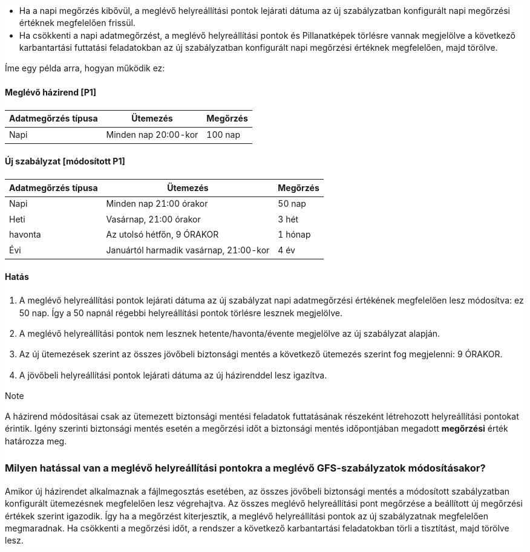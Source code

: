   - Ha a napi megőrzés kibővül, a meglévő helyreállítási pontok lejárati dátuma az új szabályzatban konfigurált napi megőrzési értéknek megfelelően frissül.
  - Ha csökkenti a napi adatmegőrzést, a meglévő helyreállítási pontok és Pillanatképek törlésre vannak megjelölve a következő karbantartási futtatási feladatokban az új szabályzatban konfigurált napi megőrzési értéknek megfelelően, majd törölve.

Íme egy példa arra, hogyan működik ez:

#### <a name="existing-policy-p1"></a>Meglévő házirend [P1]

|Adatmegőrzés típusa |Ütemezés |Megőrzés  |
|---------|---------|---------|
|Napi    |    Minden nap 20:00-kor    |  100 nap       |

#### <a name="new-policy-modified-p1"></a>Új szabályzat [módosított P1]

| Adatmegőrzés típusa | Ütemezés                       | Megőrzés |
| -------------- | ------------------------------ | --------- |
| Napi          | Minden nap 21:00 órakor              | 50 nap   |
| Heti         | Vasárnap, 21:00 órakor              | 3 hét   |
| havonta        | Az utolsó hétfőn, 9 ÓRAKOR         | 1 hónap   |
| Évi         | Januártól harmadik vasárnap, 21:00-kor | 4 év   |

#### <a name="impact"></a>Hatás

1. A meglévő helyreállítási pontok lejárati dátuma az új szabályzat napi adatmegőrzési értékének megfelelően lesz módosítva: ez 50 nap. Így a 50 napnál régebbi helyreállítási pontok törlésre lesznek megjelölve.

2. A meglévő helyreállítási pontok nem lesznek hetente/havonta/évente megjelölve az új szabályzat alapján.

3. Az új ütemezések szerint az összes jövőbeli biztonsági mentés a következő ütemezés szerint fog megjelenni: 9 ÓRAKOR.

4. A jövőbeli helyreállítási pontok lejárati dátuma az új házirenddel lesz igazítva.

>[!NOTE]
>A házirend módosításai csak az ütemezett biztonsági mentési feladatok futtatásának részeként létrehozott helyreállítási pontokat érintik. Igény szerinti biztonsági mentés esetén a megőrzési időt a biztonsági mentés időpontjában megadott **megőrzési** érték határozza meg.

### <a name="what-is-the-impact-on-existing-recovery-points-when-i-modify-an-existing-gfs-policy"></a>Milyen hatással van a meglévő helyreállítási pontokra a meglévő GFS-szabályzatok módosításakor?

Amikor új házirendet alkalmaznak a fájlmegosztás esetében, az összes jövőbeli biztonsági mentés a módosított szabályzatban konfigurált ütemezésnek megfelelően lesz végrehajtva.  Az összes meglévő helyreállítási pont megőrzése a beállított új megőrzési értékek szerint igazodik. Így ha a megőrzést kiterjesztik, a meglévő helyreállítási pontok az új szabályzatnak megfelelően megmaradnak. Ha csökkenti a megőrzési időt, a rendszer a következő karbantartási feladatokban törli a tisztítást, majd törölve lesz.
